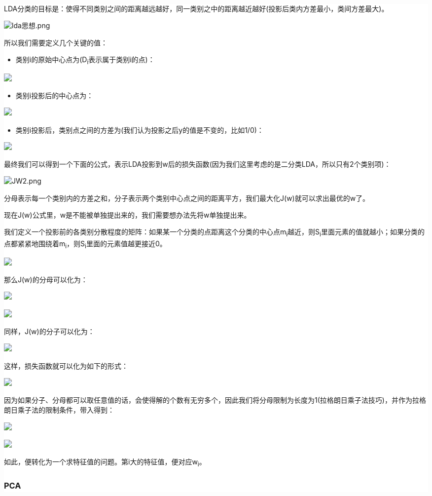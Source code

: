 LDA分类的目标是：使得不同类别之间的距离越远越好，同一类别之中的距离越近越好(投影后类内方差最小，类间方差最大)。

![lda思想.png](http://note.youdao.com/yws/public/resource/a69eeab234449e2b06866beedcf87e25/WEBRESOURCEed9476135a816a68956bfd8faca3a0f0?ynotemdtimestamp=1602750323502)

所以我们需要定义几个关键的值：

- 类别i的原始中心点为(D<sub>i</sub>表示属于类别i的点)：

![](https://latex.codecogs.com/svg.latex?m_i=\frac{1}{n_i}\sum_{x\in%20D_i}x)

- 类别i投影后的中心点为：

![](https://latex.codecogs.com/svg.latex?\widetilde{m_i}=w^Tm_i)

- 类别i投影后，类别点之间的方差为(我们认为投影之后y的值是不变的，比如1/0)：

![](https://latex.codecogs.com/svg.latex?\widetilde{s_i}=\sum_{y\in%20Y_i}(y-\widetilde{m_i})^2)

最终我们可以得到一个下面的公式，表示LDA投影到w后的损失函数(因为我们这里考虑的是二分类LDA，所以只有2个类别项)：

![JW2.png](http://note.youdao.com/yws/public/resource/d2b6e3f8e85746e2afb32c9f2ae46c8e/WEBRESOURCEfbd2f849cf92200237fe250b5cff3c94?ynotemdtimestamp=1602762685249)

分母表示每一个类别内的方差之和，分子表示两个类别中心点之间的距离平方，我们最大化J(w)就可以求出最优的w了。

现在J(w)公式里，w是不能被单独提出来的，我们需要想办法先将w单独提出来。

我们定义一个投影前的各类别分散程度的矩阵：如果某一个分类的点距离这个分类的中心点m<sub>i</sub>越近，则S<sub>i</sub>里面元素的值就越小；如果分类的点都紧紧地围绕着m<sub>i</sub>，则S<sub>i</sub>里面的元素值越更接近0。

![](https://latex.codecogs.com/svg.latex?S_i=\sum_{x\in%20D_i}(x-m_i)(x-m_i)^T)

那么J(w)的分母可以化为：

![](https://latex.codecogs.com/svg.latex?\widetilde{s_i}=\sum_{x\in%20D_i}(w^Tx-w^Tm_i)^2=\sum_{x\in%20D_i}w^T(x-m_i)(x-m_i)^Tw=w^TS_iw)

![](https://latex.codecogs.com/svg.latex?\widetilde{s_1}^2+\widetilde{s_2}^2=w^T(S_1+S_2)w=w^TS_ww)

同样，J(w)的分子可以化为：

![](https://latex.codecogs.com/svg.latex?|\widetilde{m_1}-\widetilde{m_2}|^2=w^T(m_1-m_2)(m_1-m_2)^Tw=w^TS_Bw)

这样，损失函数就可以化为如下的形式：

![](https://latex.codecogs.com/svg.latex?J(w)=\frac{w^TS_Bw}{w^TS_ww})

因为如果分子、分母都可以取任意值的话，会使得解的个数有无穷多个，因此我们将分母限制为长度为1(拉格朗日乘子法技巧)，并作为拉格朗日乘子法的限制条件，带入得到：

![](https://latex.codecogs.com/svg.latex?c(w)=w^TS_Bw-\lambda(w^TS_ww-1))

![](https://latex.codecogs.com/svg.latex?\frac{dc}{dw}=2S_Bw-2\lambda%20S_ww=0\Rightarrow%20S_Bw=\lambda%20S_ww)

如此，便转化为一个求特征值的问题。第i大的特征值，便对应w<sub>i</sub>。

### PCA

